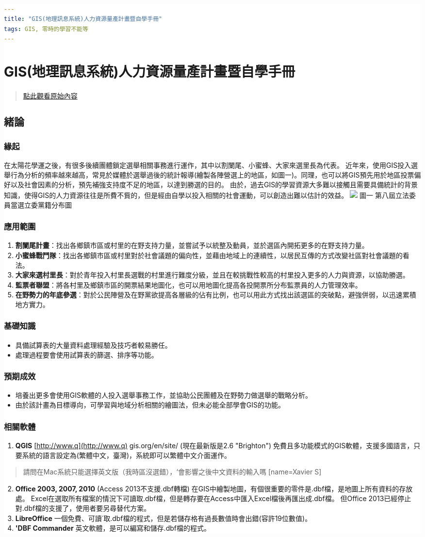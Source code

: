 ```yaml
---
title: "GIS(地理訊息系統)人力資源量產計畫暨自學手冊"
tags: GIS, 零時的學習不能等
---
```


# GIS(地理訊息系統)人力資源量產計畫暨自學手冊

> [點此觀看原始內容](https://g0v.hackpad.tw/YAuGma5fg7W)


## 緒論

### 緣起

在太陽花學運之後，有很多後續團體鎖定選舉相關事務進行運作，其中以割闌尾、小蜜蜂、大家來選里長為代表。
近年來，使用GIS投入選舉行為分析的頻率越來越高，常見於媒體於選舉過後的統計報導(繪製各陣營選上的地區，如圖一)。同理，也可以將GIS預先用於地區投票偏好以及社會因素的分析，預先補強支持度不足的地區，以達到勝選的目的。
由於，過去GIS的學習資源大多難以接觸且需要具備統計的背景知識，使得GIS的人力資源往往是所費不貲的，但是經由自學以投入相關的社會運動，可以創造出難以估計的效益。
![](https://g0vhackmd.blob.core.windows.net/g0v-hackmd-images/upload_6ac5f1b3e2343cc4dd76773941c75a70)
圖一 第八屆立法委員當選立委黨籍分布圖

### 應用範圍

1.  **割闌尾計畫**：找出各鄉鎮市區或村里的在野支持力量，並嘗試予以統整及動員，並於選區內開拓更多的在野支持力量。
2.  **小蜜蜂戰鬥隊**：找出各鄉鎮市區或村里對於社會議題的偏向性，並藉由地域上的連續性，以居民互傳的方式改變社區對社會議題的看法。
3.  **大家來選村里長**：對於青年投入村里長選戰的村里進行難度分級，並且在較挑戰性較高的村里投入更多的人力與資源，以協助勝選。
4.  **監票者聯盟**：將各村里及鄉鎮市區的開票結果地圖化，也可以用地圖化提高各投開票所分布監票員的人力管理效率。
5.  **在野勢力的年底參選**：對於公民陣營及在野黨欲提高各層級的佔有比例，也可以用此方式找出該選區的突破點，避強併弱，以迅速累積地方實力。

### 基礎知識

- 具備試算表的大量資料處理經驗及技巧者較易勝任。
- 處理過程要會使用試算表的篩選、排序等功能。

### 預期成效

- 培養出更多會使用GIS軟體的人投入選舉事務工作，並協助公民團體及在野勢力做選舉的戰略分析。
- 由於該計畫為目標導向，可學習與地域分析相關的繪圖法，但未必能全部學會GIS的功能。

### 相關軟體

1.  **QGIS** [http://www.q](http://www.q)  gis.org/en/site/ (現在最新版是2.6 "Brighton")
    免費且多功能模式的GIS軟體，支援多國語言，只要系統的語言設定為(繁體中文，臺灣)，系統即可以繁體中文介面運作。
> 請問在Mac系統只能選擇英文版（我時區沒選錯），‘會影響之後中文資料的輸入嗎
> [name=Xavier S]

2.  **Office 2003, 2007, 2010** (Access 2013不支援.dbf轉檔)
    在GIS中繪製地圖，有個很重要的零件是.dbf檔，是地圖上所有資料的存放處。
    Excel在選取所有檔案的情況下可讀取.dbf檔，但是轉存要在Access中匯入Excel檔後再匯出成.dbf檔。
    但Office 2013已經停止對.dbf檔的支援了，使用者要另尋替代方案。
3.  **LibreOffice**
    一個免費、可讀˙取.dbf檔的程式，但是若儲存格有過長數值時會出錯(容許19位數值)。
4.  **'DBF Commander**
    英文軟體，是可以編寫和儲存.dbf檔的程式。

